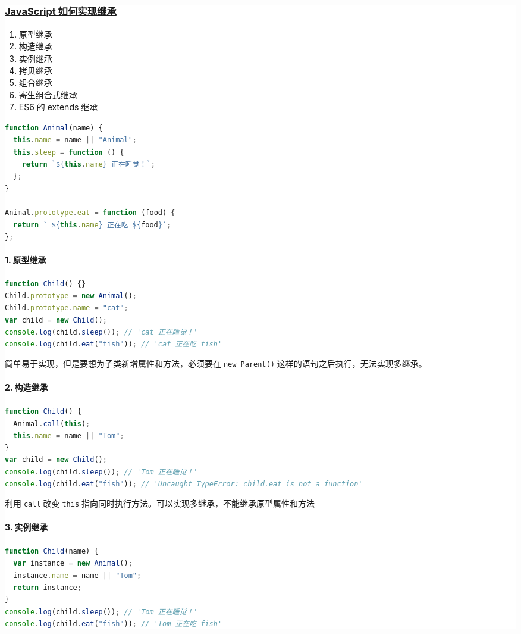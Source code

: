 
### [JavaScript 如何实现继承](https://juejin.im/entry/5993eeaa51882524382f3c0b)

1. 原型继承
2. 构造继承
3. 实例继承
4. 拷贝继承
5. 组合继承
6. 寄生组合式继承
7. ES6 的 extends 继承

```js
function Animal(name) {
  this.name = name || "Animal";
  this.sleep = function () {
    return `${this.name} 正在睡觉！`;
  };
}

Animal.prototype.eat = function (food) {
  return ` ${this.name} 正在吃 ${food}`;
};
```

#### 1. 原型继承

```js
function Child() {}
Child.prototype = new Animal();
Child.prototype.name = "cat";
var child = new Child();
console.log(child.sleep()); // 'cat 正在睡觉！'
console.log(child.eat("fish")); // 'cat 正在吃 fish'
```

简单易于实现，但是要想为子类新增属性和方法，必须要在 `new Parent()` 这样的语句之后执行，无法实现多继承。

#### 2. 构造继承

```js
function Child() {
  Animal.call(this);
  this.name = name || "Tom";
}
var child = new Child();
console.log(child.sleep()); // 'Tom 正在睡觉！'
console.log(child.eat("fish")); // 'Uncaught TypeError: child.eat is not a function'
```

利用 `call` 改变 `this` 指向同时执行方法。可以实现多继承，不能继承原型属性和方法

#### 3. 实例继承

```js
function Child(name) {
  var instance = new Animal();
  instance.name = name || "Tom";
  return instance;
}
console.log(child.sleep()); // 'Tom 正在睡觉！'
console.log(child.eat("fish")); // 'Tom 正在吃 fish'
```
